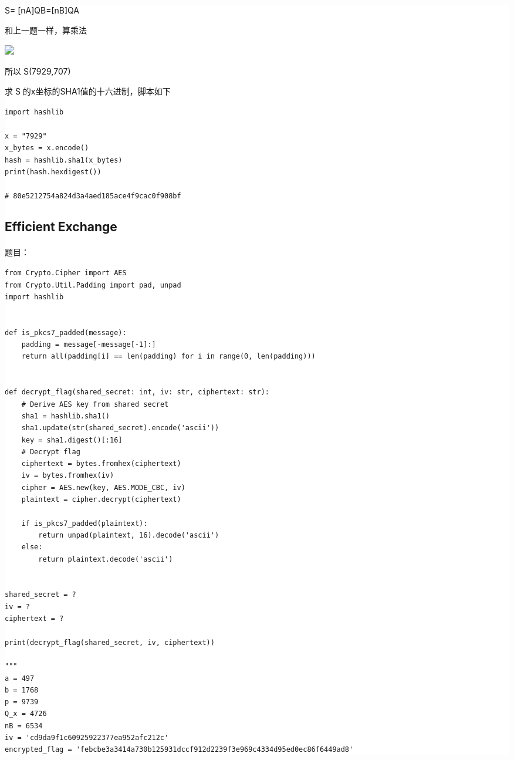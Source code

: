 S= [nA]QB=[nB]QA

和上一题一样，算乘法

![](https://cdn.nlark.com/yuque/0/2024/png/47928994/1732332635413-38820ae5-2841-4f4e-8a89-f6789afc6873.png)

所以 S(7929,707)



求 S 的x坐标的SHA1值的十六进制，脚本如下

```plain
import hashlib

x = "7929"
x_bytes = x.encode()
hash = hashlib.sha1(x_bytes)
print(hash.hexdigest())

# 80e5212754a824d3a4aed185ace4f9cac0f908bf
```

<h2 id="SAaRr">Efficient Exchange</h2>
题目：

```plain
from Crypto.Cipher import AES
from Crypto.Util.Padding import pad, unpad
import hashlib


def is_pkcs7_padded(message):
    padding = message[-message[-1]:]
    return all(padding[i] == len(padding) for i in range(0, len(padding)))


def decrypt_flag(shared_secret: int, iv: str, ciphertext: str):
    # Derive AES key from shared secret
    sha1 = hashlib.sha1()
    sha1.update(str(shared_secret).encode('ascii'))
    key = sha1.digest()[:16]
    # Decrypt flag
    ciphertext = bytes.fromhex(ciphertext)
    iv = bytes.fromhex(iv)
    cipher = AES.new(key, AES.MODE_CBC, iv)
    plaintext = cipher.decrypt(ciphertext)

    if is_pkcs7_padded(plaintext):
        return unpad(plaintext, 16).decode('ascii')
    else:
        return plaintext.decode('ascii')


shared_secret = ?
iv = ?
ciphertext = ?

print(decrypt_flag(shared_secret, iv, ciphertext))

"""
a = 497
b = 1768
p = 9739
Q_x = 4726
nB = 6534
iv = 'cd9da9f1c60925922377ea952afc212c'
encrypted_flag = 'febcbe3a3414a730b125931dccf912d2239f3e969c4334d95ed0ec86f6449ad8'
```